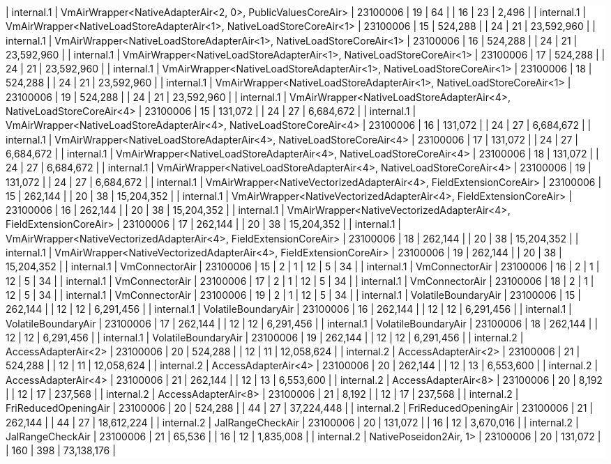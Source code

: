 | internal.1 | VmAirWrapper<NativeAdapterAir<2, 0>, PublicValuesCoreAir> | 23100006 | 19 | 64 |  | 16 | 23 | 2,496 | 
| internal.1 | VmAirWrapper<NativeLoadStoreAdapterAir<1>, NativeLoadStoreCoreAir<1> | 23100006 | 15 | 524,288 |  | 24 | 21 | 23,592,960 | 
| internal.1 | VmAirWrapper<NativeLoadStoreAdapterAir<1>, NativeLoadStoreCoreAir<1> | 23100006 | 16 | 524,288 |  | 24 | 21 | 23,592,960 | 
| internal.1 | VmAirWrapper<NativeLoadStoreAdapterAir<1>, NativeLoadStoreCoreAir<1> | 23100006 | 17 | 524,288 |  | 24 | 21 | 23,592,960 | 
| internal.1 | VmAirWrapper<NativeLoadStoreAdapterAir<1>, NativeLoadStoreCoreAir<1> | 23100006 | 18 | 524,288 |  | 24 | 21 | 23,592,960 | 
| internal.1 | VmAirWrapper<NativeLoadStoreAdapterAir<1>, NativeLoadStoreCoreAir<1> | 23100006 | 19 | 524,288 |  | 24 | 21 | 23,592,960 | 
| internal.1 | VmAirWrapper<NativeLoadStoreAdapterAir<4>, NativeLoadStoreCoreAir<4> | 23100006 | 15 | 131,072 |  | 24 | 27 | 6,684,672 | 
| internal.1 | VmAirWrapper<NativeLoadStoreAdapterAir<4>, NativeLoadStoreCoreAir<4> | 23100006 | 16 | 131,072 |  | 24 | 27 | 6,684,672 | 
| internal.1 | VmAirWrapper<NativeLoadStoreAdapterAir<4>, NativeLoadStoreCoreAir<4> | 23100006 | 17 | 131,072 |  | 24 | 27 | 6,684,672 | 
| internal.1 | VmAirWrapper<NativeLoadStoreAdapterAir<4>, NativeLoadStoreCoreAir<4> | 23100006 | 18 | 131,072 |  | 24 | 27 | 6,684,672 | 
| internal.1 | VmAirWrapper<NativeLoadStoreAdapterAir<4>, NativeLoadStoreCoreAir<4> | 23100006 | 19 | 131,072 |  | 24 | 27 | 6,684,672 | 
| internal.1 | VmAirWrapper<NativeVectorizedAdapterAir<4>, FieldExtensionCoreAir> | 23100006 | 15 | 262,144 |  | 20 | 38 | 15,204,352 | 
| internal.1 | VmAirWrapper<NativeVectorizedAdapterAir<4>, FieldExtensionCoreAir> | 23100006 | 16 | 262,144 |  | 20 | 38 | 15,204,352 | 
| internal.1 | VmAirWrapper<NativeVectorizedAdapterAir<4>, FieldExtensionCoreAir> | 23100006 | 17 | 262,144 |  | 20 | 38 | 15,204,352 | 
| internal.1 | VmAirWrapper<NativeVectorizedAdapterAir<4>, FieldExtensionCoreAir> | 23100006 | 18 | 262,144 |  | 20 | 38 | 15,204,352 | 
| internal.1 | VmAirWrapper<NativeVectorizedAdapterAir<4>, FieldExtensionCoreAir> | 23100006 | 19 | 262,144 |  | 20 | 38 | 15,204,352 | 
| internal.1 | VmConnectorAir | 23100006 | 15 | 2 | 1 | 12 | 5 | 34 | 
| internal.1 | VmConnectorAir | 23100006 | 16 | 2 | 1 | 12 | 5 | 34 | 
| internal.1 | VmConnectorAir | 23100006 | 17 | 2 | 1 | 12 | 5 | 34 | 
| internal.1 | VmConnectorAir | 23100006 | 18 | 2 | 1 | 12 | 5 | 34 | 
| internal.1 | VmConnectorAir | 23100006 | 19 | 2 | 1 | 12 | 5 | 34 | 
| internal.1 | VolatileBoundaryAir | 23100006 | 15 | 262,144 |  | 12 | 12 | 6,291,456 | 
| internal.1 | VolatileBoundaryAir | 23100006 | 16 | 262,144 |  | 12 | 12 | 6,291,456 | 
| internal.1 | VolatileBoundaryAir | 23100006 | 17 | 262,144 |  | 12 | 12 | 6,291,456 | 
| internal.1 | VolatileBoundaryAir | 23100006 | 18 | 262,144 |  | 12 | 12 | 6,291,456 | 
| internal.1 | VolatileBoundaryAir | 23100006 | 19 | 262,144 |  | 12 | 12 | 6,291,456 | 
| internal.2 | AccessAdapterAir<2> | 23100006 | 20 | 524,288 |  | 12 | 11 | 12,058,624 | 
| internal.2 | AccessAdapterAir<2> | 23100006 | 21 | 524,288 |  | 12 | 11 | 12,058,624 | 
| internal.2 | AccessAdapterAir<4> | 23100006 | 20 | 262,144 |  | 12 | 13 | 6,553,600 | 
| internal.2 | AccessAdapterAir<4> | 23100006 | 21 | 262,144 |  | 12 | 13 | 6,553,600 | 
| internal.2 | AccessAdapterAir<8> | 23100006 | 20 | 8,192 |  | 12 | 17 | 237,568 | 
| internal.2 | AccessAdapterAir<8> | 23100006 | 21 | 8,192 |  | 12 | 17 | 237,568 | 
| internal.2 | FriReducedOpeningAir | 23100006 | 20 | 524,288 |  | 44 | 27 | 37,224,448 | 
| internal.2 | FriReducedOpeningAir | 23100006 | 21 | 262,144 |  | 44 | 27 | 18,612,224 | 
| internal.2 | JalRangeCheckAir | 23100006 | 20 | 131,072 |  | 16 | 12 | 3,670,016 | 
| internal.2 | JalRangeCheckAir | 23100006 | 21 | 65,536 |  | 16 | 12 | 1,835,008 | 
| internal.2 | NativePoseidon2Air<BabyBearParameters>, 1> | 23100006 | 20 | 131,072 |  | 160 | 398 | 73,138,176 | 